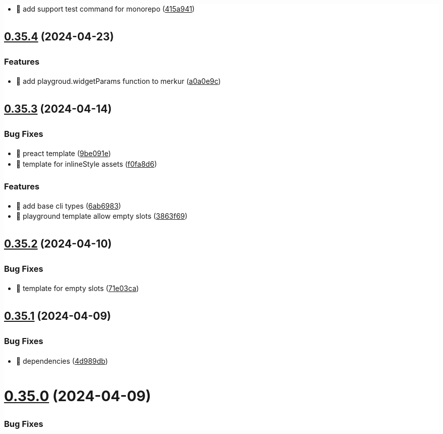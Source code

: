 - 🎸 add support test command for monorepo ([415a941](https://github.com/mjancarik/merkur/commit/415a94110b35260cba43f01804d13c3b6873e069))

## [0.35.4](https://github.com/mjancarik/merkur/compare/v0.35.3...v0.35.4) (2024-04-23)

### Features

- 🎸 add playgroud.widgetParams function to merkur ([a0a0e9c](https://github.com/mjancarik/merkur/commit/a0a0e9cb3b5439d8162635c3855eb033568d433e))

## [0.35.3](https://github.com/mjancarik/merkur/compare/v0.35.2...v0.35.3) (2024-04-14)

### Bug Fixes

- 🐛 preact template ([9be091e](https://github.com/mjancarik/merkur/commit/9be091e40b7fa79393ee10900daa7e0d786449e2))
- 🐛 template for inlineStyle assets ([f0fa8d6](https://github.com/mjancarik/merkur/commit/f0fa8d6ac2396d2468ae704eb3f101af1e4e05cc))

### Features

- 🎸 add base cli types ([6ab6983](https://github.com/mjancarik/merkur/commit/6ab6983c96254ed0d36244e62246863a986e1e5e))
- 🎸 playground template allow empty slots ([3863f69](https://github.com/mjancarik/merkur/commit/3863f696f867978cc34f40e43eefb7e74c827eb5))

## [0.35.2](https://github.com/mjancarik/merkur/compare/v0.35.1...v0.35.2) (2024-04-10)

### Bug Fixes

- 🐛 template for empty slots ([71e03ca](https://github.com/mjancarik/merkur/commit/71e03caba7938825293b3aa685fc209ff8e3ed31))

## [0.35.1](https://github.com/mjancarik/merkur/compare/v0.35.0...v0.35.1) (2024-04-09)

### Bug Fixes

- 🐛 dependencies ([4d989db](https://github.com/mjancarik/merkur/commit/4d989db148f5e6897a5ee268f4d2013c288658dc))

# [0.35.0](https://github.com/mjancarik/merkur/compare/v0.34.6...v0.35.0) (2024-04-09)

### Bug Fixes
